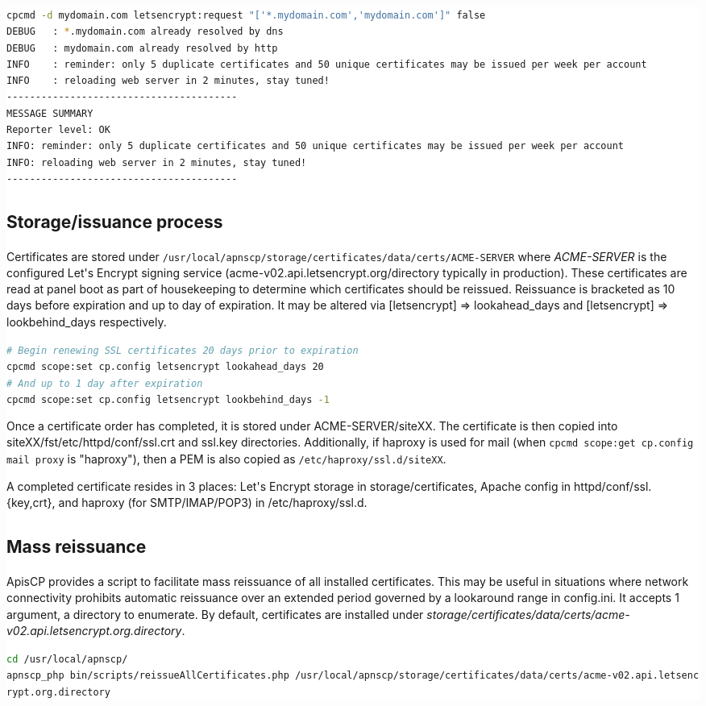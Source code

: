 ```bash
cpcmd -d mydomain.com letsencrypt:request "['*.mydomain.com','mydomain.com']" false
DEBUG   : *.mydomain.com already resolved by dns
DEBUG   : mydomain.com already resolved by http
INFO    : reminder: only 5 duplicate certificates and 50 unique certificates may be issued per week per account
INFO    : reloading web server in 2 minutes, stay tuned!
----------------------------------------
MESSAGE SUMMARY
Reporter level: OK
INFO: reminder: only 5 duplicate certificates and 50 unique certificates may be issued per week per account
INFO: reloading web server in 2 minutes, stay tuned!
----------------------------------------
```

## Storage/issuance process

Certificates are stored under `/usr/local/apnscp/storage/certificates/data/certs/ACME-SERVER` where *ACME-SERVER* is the configured Let's Encrypt signing service (acme-v02.api.letsencrypt.org/directory typically in production). These certificates are read at panel boot as part of housekeeping to determine which certificates should be reissued. Reissuance is bracketed as 10 days before expiration and up to day of expiration. It may be altered via [letsencrypt] => lookahead_days and [letsencrypt] => lookbehind_days respectively.

```bash
# Begin renewing SSL certificates 20 days prior to expiration
cpcmd scope:set cp.config letsencrypt lookahead_days 20
# And up to 1 day after expiration
cpcmd scope:set cp.config letsencrypt lookbehind_days -1
```

Once a certificate order has completed, it is stored under ACME-SERVER/siteXX. The certificate is then copied into siteXX/fst/etc/httpd/conf/ssl.crt and ssl.key directories. Additionally, if haproxy is used for mail (when `cpcmd scope:get cp.config mail proxy` is "haproxy"), then a PEM is also copied as `/etc/haproxy/ssl.d/siteXX`.

A completed certificate resides in 3 places: Let's Encrypt storage in storage/certificates, Apache config in httpd/conf/ssl.{key,crt}, and haproxy (for SMTP/IMAP/POP3) in /etc/haproxy/ssl.d.

## Mass reissuance

ApisCP provides a script to facilitate mass reissuance of all installed certificates. This may be useful in situations where network connectivity prohibits automatic reissuance over an extended period governed by a lookaround range in config.ini. It accepts 1 argument, a directory to enumerate. By default, certificates are installed under *storage/certificates/data/certs/acme-v02.api.letsencrypt.org.directory*.

```bash
cd /usr/local/apnscp/
apnscp_php bin/scripts/reissueAllCertificates.php /usr/local/apnscp/storage/certificates/data/certs/acme-v02.api.letsencrypt.org.directory
```
